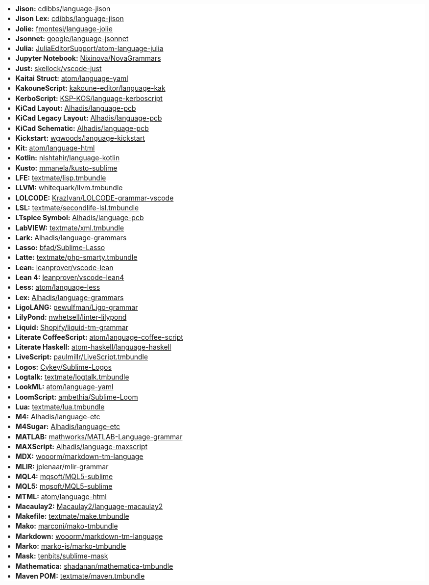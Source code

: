 - **Jison:** [cdibbs/language-jison](https://github.com/cdibbs/language-jison)
- **Jison Lex:** [cdibbs/language-jison](https://github.com/cdibbs/language-jison)
- **Jolie:** [fmontesi/language-jolie](https://github.com/fmontesi/language-jolie)
- **Jsonnet:** [google/language-jsonnet](https://github.com/google/language-jsonnet)
- **Julia:** [JuliaEditorSupport/atom-language-julia](https://github.com/JuliaEditorSupport/atom-language-julia)
- **Jupyter Notebook:** [Nixinova/NovaGrammars](https://github.com/Nixinova/NovaGrammars)
- **Just:** [skellock/vscode-just](https://github.com/skellock/vscode-just)
- **Kaitai Struct:** [atom/language-yaml](https://github.com/atom/language-yaml)
- **KakouneScript:** [kakoune-editor/language-kak](https://github.com/kakoune-editor/language-kak)
- **KerboScript:** [KSP-KOS/language-kerboscript](https://github.com/KSP-KOS/language-kerboscript)
- **KiCad Layout:** [Alhadis/language-pcb](https://github.com/Alhadis/language-pcb)
- **KiCad Legacy Layout:** [Alhadis/language-pcb](https://github.com/Alhadis/language-pcb)
- **KiCad Schematic:** [Alhadis/language-pcb](https://github.com/Alhadis/language-pcb)
- **Kickstart:** [wgwoods/language-kickstart](https://github.com/wgwoods/language-kickstart)
- **Kit:** [atom/language-html](https://github.com/atom/language-html)
- **Kotlin:** [nishtahir/language-kotlin](https://github.com/nishtahir/language-kotlin)
- **Kusto:** [mmanela/kusto-sublime](https://github.com/mmanela/kusto-sublime)
- **LFE:** [textmate/lisp.tmbundle](https://github.com/textmate/lisp.tmbundle)
- **LLVM:** [whitequark/llvm.tmbundle](https://github.com/whitequark/llvm.tmbundle)
- **LOLCODE:** [KrazIvan/LOLCODE-grammar-vscode](https://github.com/KrazIvan/LOLCODE-grammar-vscode)
- **LSL:** [textmate/secondlife-lsl.tmbundle](https://github.com/textmate/secondlife-lsl.tmbundle)
- **LTspice Symbol:** [Alhadis/language-pcb](https://github.com/Alhadis/language-pcb)
- **LabVIEW:** [textmate/xml.tmbundle](https://github.com/textmate/xml.tmbundle)
- **Lark:** [Alhadis/language-grammars](https://github.com/Alhadis/language-grammars)
- **Lasso:** [bfad/Sublime-Lasso](https://github.com/bfad/Sublime-Lasso)
- **Latte:** [textmate/php-smarty.tmbundle](https://github.com/textmate/php-smarty.tmbundle)
- **Lean:** [leanprover/vscode-lean](https://github.com/leanprover/vscode-lean)
- **Lean 4:** [leanprover/vscode-lean4](https://github.com/leanprover/vscode-lean4)
- **Less:** [atom/language-less](https://github.com/atom/language-less)
- **Lex:** [Alhadis/language-grammars](https://github.com/Alhadis/language-grammars)
- **LigoLANG:** [pewulfman/Ligo-grammar](https://github.com/pewulfman/Ligo-grammar)
- **LilyPond:** [nwhetsell/linter-lilypond](https://github.com/nwhetsell/linter-lilypond)
- **Liquid:** [Shopify/liquid-tm-grammar](https://github.com/Shopify/liquid-tm-grammar)
- **Literate CoffeeScript:** [atom/language-coffee-script](https://github.com/atom/language-coffee-script)
- **Literate Haskell:** [atom-haskell/language-haskell](https://github.com/atom-haskell/language-haskell)
- **LiveScript:** [paulmillr/LiveScript.tmbundle](https://github.com/paulmillr/LiveScript.tmbundle)
- **Logos:** [Cykey/Sublime-Logos](https://github.com/Cykey/Sublime-Logos)
- **Logtalk:** [textmate/logtalk.tmbundle](https://github.com/textmate/logtalk.tmbundle)
- **LookML:** [atom/language-yaml](https://github.com/atom/language-yaml)
- **LoomScript:** [ambethia/Sublime-Loom](https://github.com/ambethia/Sublime-Loom)
- **Lua:** [textmate/lua.tmbundle](https://github.com/textmate/lua.tmbundle)
- **M4:** [Alhadis/language-etc](https://github.com/Alhadis/language-etc)
- **M4Sugar:** [Alhadis/language-etc](https://github.com/Alhadis/language-etc)
- **MATLAB:** [mathworks/MATLAB-Language-grammar](https://github.com/mathworks/MATLAB-Language-grammar)
- **MAXScript:** [Alhadis/language-maxscript](https://github.com/Alhadis/language-maxscript)
- **MDX:** [wooorm/markdown-tm-language](https://github.com/wooorm/markdown-tm-language)
- **MLIR:** [jpienaar/mlir-grammar](https://github.com/jpienaar/mlir-grammar)
- **MQL4:** [mqsoft/MQL5-sublime](https://github.com/mqsoft/MQL5-sublime)
- **MQL5:** [mqsoft/MQL5-sublime](https://github.com/mqsoft/MQL5-sublime)
- **MTML:** [atom/language-html](https://github.com/atom/language-html)
- **Macaulay2:** [Macaulay2/language-macaulay2](https://github.com/Macaulay2/language-macaulay2)
- **Makefile:** [textmate/make.tmbundle](https://github.com/textmate/make.tmbundle)
- **Mako:** [marconi/mako-tmbundle](https://github.com/marconi/mako-tmbundle)
- **Markdown:** [wooorm/markdown-tm-language](https://github.com/wooorm/markdown-tm-language)
- **Marko:** [marko-js/marko-tmbundle](https://github.com/marko-js/marko-tmbundle)
- **Mask:** [tenbits/sublime-mask](https://github.com/tenbits/sublime-mask)
- **Mathematica:** [shadanan/mathematica-tmbundle](https://github.com/shadanan/mathematica-tmbundle)
- **Maven POM:** [textmate/maven.tmbundle](https://github.com/textmate/maven.tmbundle)